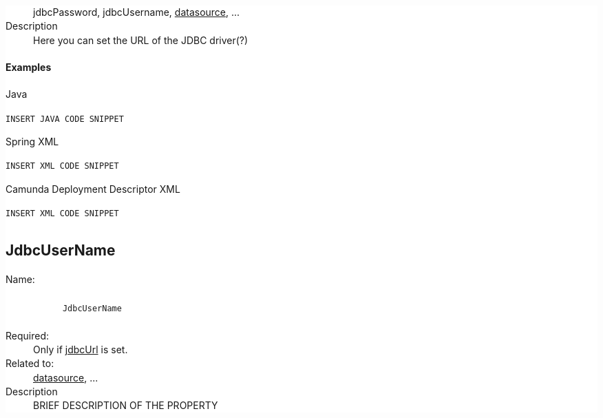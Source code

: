   </dt>
  <dd>
    jdbcPassword, jdbcUsername, <a href="ref:#process-engine-core-engine-configuration-properties-datasource">datasource</a>, ...
  </dd>
  <dt>
    Description
  <dt>
  <dd>
    Here you can set the URL of the JDBC driver(?)
  </dd>
</dl>


#### Examples

Java
```java
INSERT JAVA CODE SNIPPET
```

Spring XML
```xml
INSERT XML CODE SNIPPET
```

Camunda Deployment Descriptor XML
```xml
INSERT XML CODE SNIPPET
```

## JdbcUserName

<dl>
  <dt>Name:</dt>
  <dd>
    <code>
      JdbcUserName
    </code>
  </dd>
  <dt>
    Required:
  </dt>
  <dd>
    Only if <a href="ref:#process-engine-core-engine-configuration-properties-jdbcurl">jdbcUrl</a> is set.
  </dd>
  <dt>
    Related to:
  </dt>
  <dd>
    <a href="ref:#process-engine-core-engine-configuration-properties-datasource">datasource</a>, ...
  </dd>
  <dt>
    Description
  </dt>
  <dd>
    BRIEF DESCRIPTION OF THE PROPERTY
  </dd>
</dl>
